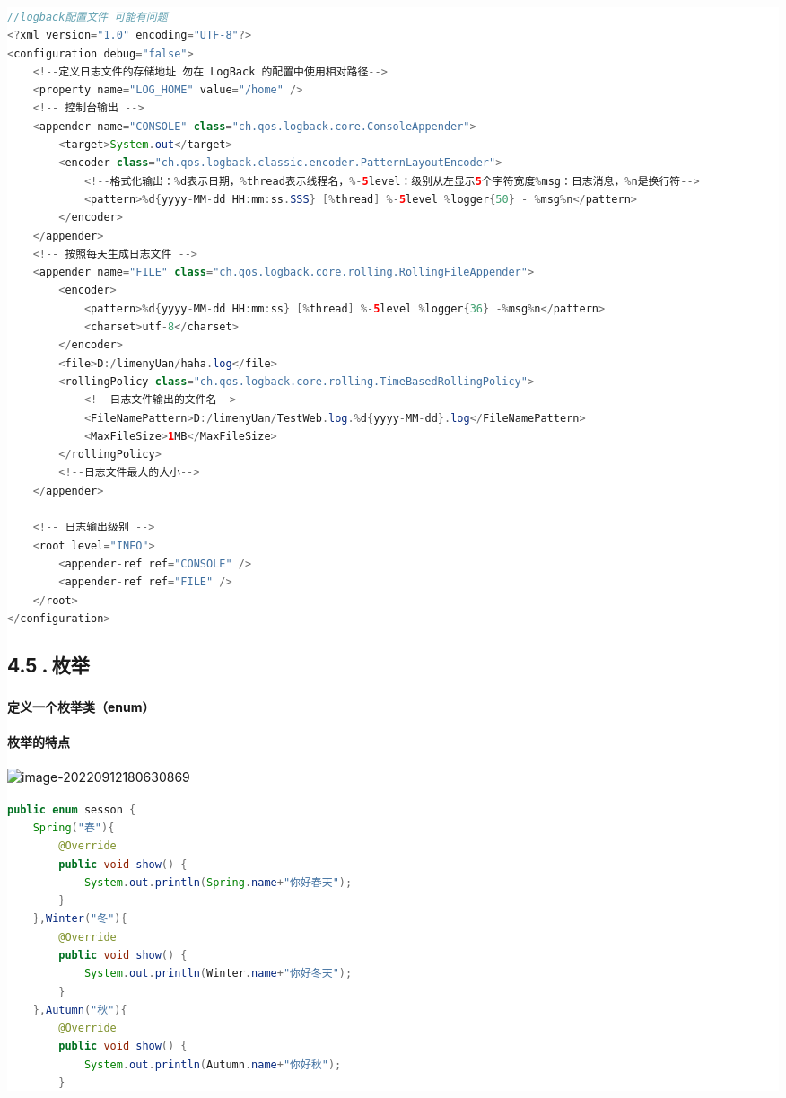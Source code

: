 ```java
//logback配置文件 可能有问题
<?xml version="1.0" encoding="UTF-8"?>
<configuration debug="false">
    <!--定义日志文件的存储地址 勿在 LogBack 的配置中使用相对路径-->
    <property name="LOG_HOME" value="/home" />
    <!-- 控制台输出 -->
    <appender name="CONSOLE" class="ch.qos.logback.core.ConsoleAppender">
        <target>System.out</target>
        <encoder class="ch.qos.logback.classic.encoder.PatternLayoutEncoder">
            <!--格式化输出：%d表示日期，%thread表示线程名，%-5level：级别从左显示5个字符宽度%msg：日志消息，%n是换行符-->
            <pattern>%d{yyyy-MM-dd HH:mm:ss.SSS} [%thread] %-5level %logger{50} - %msg%n</pattern>
        </encoder>
    </appender>
    <!-- 按照每天生成日志文件 -->
    <appender name="FILE" class="ch.qos.logback.core.rolling.RollingFileAppender">
        <encoder>
            <pattern>%d{yyyy-MM-dd HH:mm:ss} [%thread] %-5level %logger{36} -%msg%n</pattern>
            <charset>utf-8</charset>
        </encoder>
        <file>D:/limenyUan/haha.log</file>
        <rollingPolicy class="ch.qos.logback.core.rolling.TimeBasedRollingPolicy">
            <!--日志文件输出的文件名-->
            <FileNamePattern>D:/limenyUan/TestWeb.log.%d{yyyy-MM-dd}.log</FileNamePattern>
            <MaxFileSize>1MB</MaxFileSize>
        </rollingPolicy>
        <!--日志文件最大的大小-->
    </appender>

    <!-- 日志输出级别 -->
    <root level="INFO">
        <appender-ref ref="CONSOLE" />
        <appender-ref ref="FILE" />
    </root>
</configuration>
```



## 4.5 . 枚举

####  定义一个枚举类（enum）



#### 枚举的特点

![image-20220912180630869](https://cdn.jsdelivr.net/gh/lamatehu/lamateimg//img/202209121806971.png)

```java
public enum sesson {
    Spring("春"){
        @Override
        public void show() {
            System.out.println(Spring.name+"你好春天");
        }
    },Winter("冬"){
        @Override
        public void show() {
            System.out.println(Winter.name+"你好冬天");
        }
    },Autumn("秋"){
        @Override
        public void show() {
            System.out.println(Autumn.name+"你好秋");
        }
```
